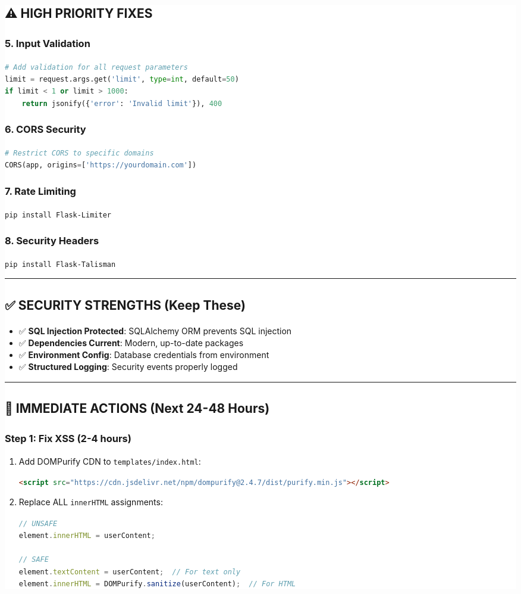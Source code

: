 ## ⚠️ **HIGH PRIORITY FIXES**

### **5. Input Validation**
```python
# Add validation for all request parameters
limit = request.args.get('limit', type=int, default=50)
if limit < 1 or limit > 1000:
    return jsonify({'error': 'Invalid limit'}), 400
```

### **6. CORS Security**
```python
# Restrict CORS to specific domains
CORS(app, origins=['https://yourdomain.com'])
```

### **7. Rate Limiting**
```bash
pip install Flask-Limiter
```

### **8. Security Headers**
```bash
pip install Flask-Talisman
```

---

## ✅ **SECURITY STRENGTHS (Keep These)**

- ✅ **SQL Injection Protected**: SQLAlchemy ORM prevents SQL injection
- ✅ **Dependencies Current**: Modern, up-to-date packages
- ✅ **Environment Config**: Database credentials from environment
- ✅ **Structured Logging**: Security events properly logged

---

## 🔧 **IMMEDIATE ACTIONS (Next 24-48 Hours)**

### **Step 1: Fix XSS (2-4 hours)**
1. Add DOMPurify CDN to `templates/index.html`:
   ```html
   <script src="https://cdn.jsdelivr.net/npm/dompurify@2.4.7/dist/purify.min.js"></script>
   ```

2. Replace ALL `innerHTML` assignments:
   ```javascript
   // UNSAFE
   element.innerHTML = userContent;
   
   // SAFE
   element.textContent = userContent;  // For text only
   element.innerHTML = DOMPurify.sanitize(userContent);  // For HTML
   ```
